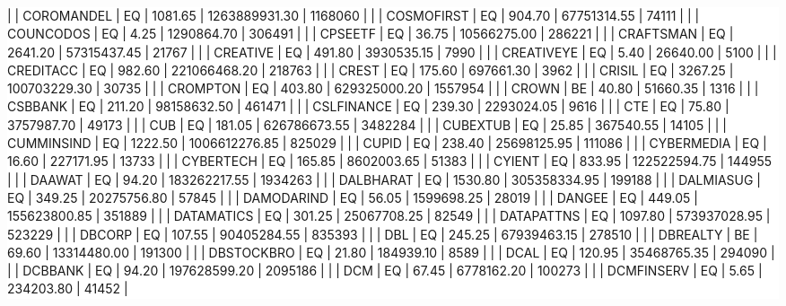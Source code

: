 |  | COROMANDEL | EQ | 1081.65 | 1263889931.30 | 1168060 |
|  | COSMOFIRST | EQ | 904.70 | 67751314.55 | 74111 |
|  | COUNCODOS | EQ | 4.25 | 1290864.70 | 306491 |
|  | CPSEETF | EQ | 36.75 | 10566275.00 | 286221 |
|  | CRAFTSMAN | EQ | 2641.20 | 57315437.45 | 21767 |
|  | CREATIVE | EQ | 491.80 | 3930535.15 | 7990 |
|  | CREATIVEYE | EQ | 5.40 | 26640.00 | 5100 |
|  | CREDITACC | EQ | 982.60 | 221066468.20 | 218763 |
|  | CREST | EQ | 175.60 | 697661.30 | 3962 |
|  | CRISIL | EQ | 3267.25 | 100703229.30 | 30735 |
|  | CROMPTON | EQ | 403.80 | 629325000.20 | 1557954 |
|  | CROWN | BE | 40.80 | 51660.35 | 1316 |
|  | CSBBANK | EQ | 211.20 | 98158632.50 | 461471 |
|  | CSLFINANCE | EQ | 239.30 | 2293024.05 | 9616 |
|  | CTE | EQ | 75.80 | 3757987.70 | 49173 |
|  | CUB | EQ | 181.05 | 626786673.55 | 3482284 |
|  | CUBEXTUB | EQ | 25.85 | 367540.55 | 14105 |
|  | CUMMINSIND | EQ | 1222.50 | 1006612276.85 | 825029 |
|  | CUPID | EQ | 238.40 | 25698125.95 | 111086 |
|  | CYBERMEDIA | EQ | 16.60 | 227171.95 | 13733 |
|  | CYBERTECH | EQ | 165.85 | 8602003.65 | 51383 |
|  | CYIENT | EQ | 833.95 | 122522594.75 | 144955 |
|  | DAAWAT | EQ | 94.20 | 183262217.55 | 1934263 |
|  | DALBHARAT | EQ | 1530.80 | 305358334.95 | 199188 |
|  | DALMIASUG | EQ | 349.25 | 20275756.80 | 57845 |
|  | DAMODARIND | EQ | 56.05 | 1599698.25 | 28019 |
|  | DANGEE | EQ | 449.05 | 155623800.85 | 351889 |
|  | DATAMATICS | EQ | 301.25 | 25067708.25 | 82549 |
|  | DATAPATTNS | EQ | 1097.80 | 573937028.95 | 523229 |
|  | DBCORP | EQ | 107.55 | 90405284.55 | 835393 |
|  | DBL | EQ | 245.25 | 67939463.15 | 278510 |
|  | DBREALTY | BE | 69.60 | 13314480.00 | 191300 |
|  | DBSTOCKBRO | EQ | 21.80 | 184939.10 | 8589 |
|  | DCAL | EQ | 120.95 | 35468765.35 | 294090 |
|  | DCBBANK | EQ | 94.20 | 197628599.20 | 2095186 |
|  | DCM | EQ | 67.45 | 6778162.20 | 100273 |
|  | DCMFINSERV | EQ | 5.65 | 234203.80 | 41452 |